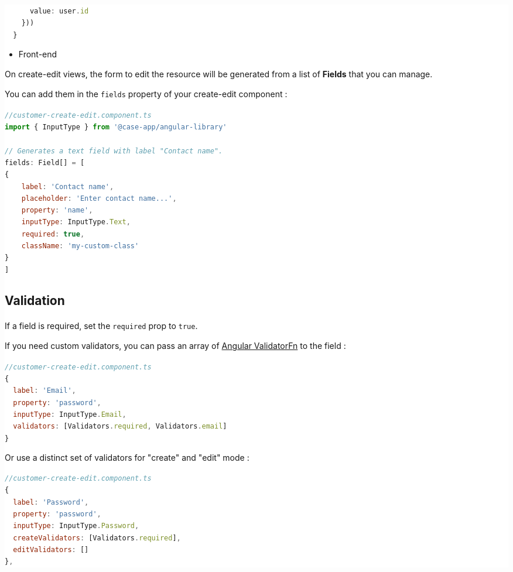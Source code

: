 ```js
      value: user.id
    }))
  }
```

- Front-end

On create-edit views, the form to edit the resource will be generated from a list of **Fields** that you can manage.

You can add them in the `fields` property of your create-edit component :

```js
//customer-create-edit.component.ts
import { InputType } from '@case-app/angular-library'

// Generates a text field with label "Contact name".
fields: Field[] = [
{
    label: 'Contact name',
    placeholder: 'Enter contact name...',
    property: 'name',
    inputType: InputType.Text,
    required: true,
    className: 'my-custom-class'
}
]
```

## Validation

If a field is required, set the `required` prop to `true`.

If you need custom validators, you can pass an array of [Angular ValidatorFn](https://angular.io/api/forms/Validators) to the field :

```js
//customer-create-edit.component.ts
{
  label: 'Email',
  property: 'password',
  inputType: InputType.Email,
  validators: [Validators.required, Validators.email]
}
```

Or use a distinct set of validators for "create" and "edit" mode :

```js
//customer-create-edit.component.ts
{
  label: 'Password',
  property: 'password',
  inputType: InputType.Password,
  createValidators: [Validators.required],
  editValidators: []
},
```

